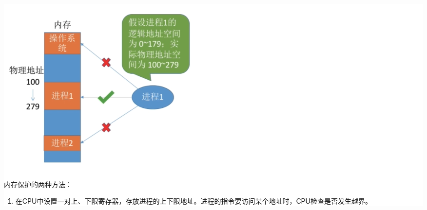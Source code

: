 <img src="image/101.png" style="zoom:50%;" />

内存保护的两种方法：

1. 在CPU中设置一对上、下限寄存器，存放进程的上下限地址。进程的指令要访问某个地址时，CPU检查是否发生越界。
